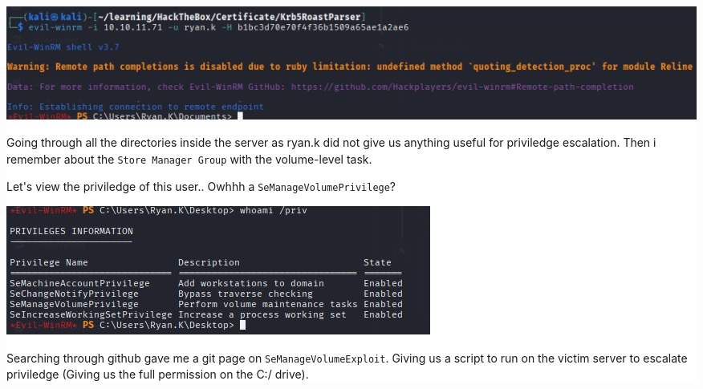 ![picture5](picture53.png)

Going through all the directories inside the server as ryan.k did not give us anything useful for priviledge escalation. Then i remember about the `Store Manager Group` with the volume-level task.

Let's view the priviledge of this user.. Owhhh a `SeManageVolumePrivilege`?

![picture5](picture54.png)

Searching through github gave me a git page on `SeManageVolumeExploit`. Giving us a script to run on the victim server to escalate priviledge (Giving us the full permission on the C:/ drive).
